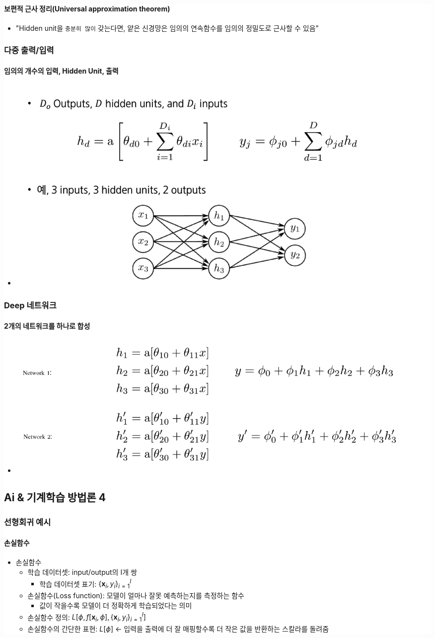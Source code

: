 #### 보편적 근사 정리(Universal approximation theorem)
- "Hidden unit을 `충분히 많이` 갖는다면, 얕은 신경망은 임의의 연속함수를 임의의 정밀도로 근사할 수 있음"

### 다중 출력/입력
#### 임의의 개수의 입력, Hidden Unit, 출력
- ![임의의 개수의 입력](수업자료3/4-1%20임의의%20개수의%20입력.png)

### Deep 네트워크
#### 2개의 네트워크를 하나로 합성
- ![2개의 네트워크](수업자료3/5-1%202개의%20네트워크.png)

## Ai & 기계학습 방법론 4
### 선형회귀 예시
#### 손실함수
- 손실함수
  - 학습 데이터셋: input/output의 I개 쌍
    - 학습 데이터셋 표기: $\{ \mathbf{x}_i, y_i \}_{i=1}^I$
  - 손실함수(Loss function): 모델이 얼마나 잘못 예측하는지를 측정하는 함수
    - 값이 작을수록 모델이 더 정확하게 학습되었다는 의미
  - 손실함수 정의: $L[\phi, f[ \mathbf{x}_i, \phi], \{ \mathbf{x}_i, y_i \}_{i=1}^I ]$
  - 손실함수의 간단한 표현: $L[\phi]$ ← 입력을 출력에 더 잘 매핑할수록 더 작은 값을 반환하는 스칼라를 돌려줌
